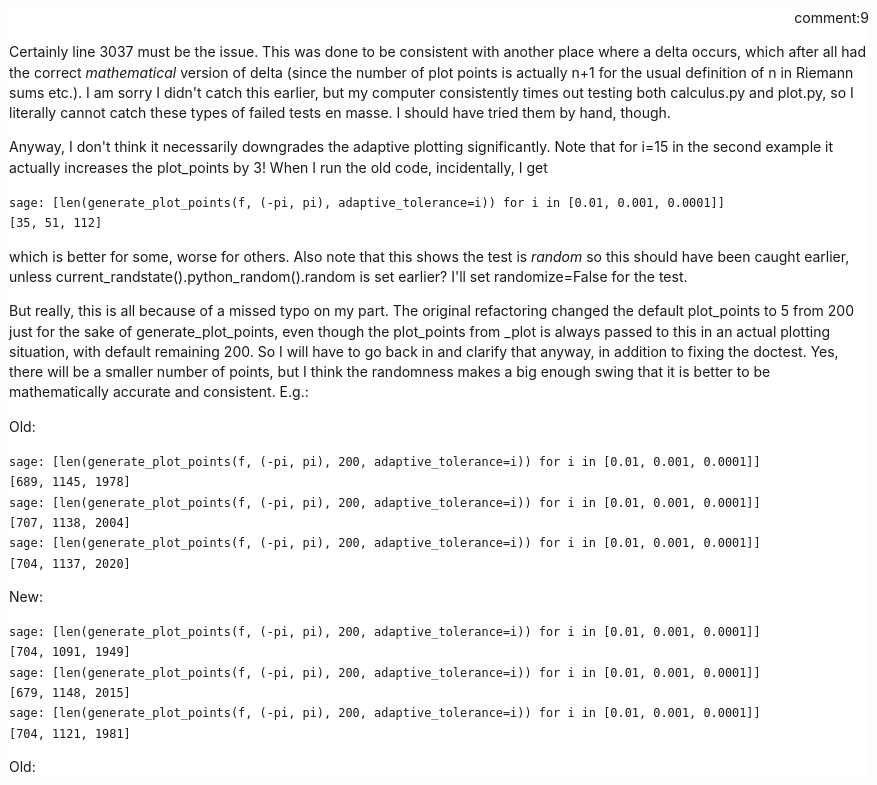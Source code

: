 <div id="comment:9" align="right">comment:9</div>

Certainly line 3037 must be the issue.   This was done to be consistent with another place where a delta occurs, which after all had the correct *mathematical* version of delta (since the number of plot points is actually n+1 for the usual definition of n in Riemann sums etc.).  I am sorry I didn't catch this earlier, but my computer consistently times out testing both calculus.py and plot.py, so I literally cannot catch these types of failed tests en masse.  I should have tried them by hand, though.

Anyway, I don't think it necessarily downgrades the adaptive plotting significantly.  Note that for i=15 in the second example it actually increases the plot_points by 3!  When I run the old code, incidentally, I get

```
sage: [len(generate_plot_points(f, (-pi, pi), adaptive_tolerance=i)) for i in [0.01, 0.001, 0.0001]]
[35, 51, 112]
```
which is better for some, worse for others.  Also note that this shows the test is *random* so this should have been caught earlier, unless current_randstate().python_random().random is set earlier?  I'll set randomize=False for the test.

But really, this is all because of a missed typo on my part.  The original refactoring changed the default plot_points to 5 from 200 just for the sake of generate_plot_points, even though the plot_points from _plot is always passed to this in an actual plotting situation, with default remaining 200.  So I will have to go back in and clarify that anyway, in addition to fixing the doctest.  Yes, there will be a smaller number of points, but I think the randomness makes a big enough swing that it is better to be mathematically accurate and consistent.  E.g.:

Old:

```
sage: [len(generate_plot_points(f, (-pi, pi), 200, adaptive_tolerance=i)) for i in [0.01, 0.001, 0.0001]]
[689, 1145, 1978]
sage: [len(generate_plot_points(f, (-pi, pi), 200, adaptive_tolerance=i)) for i in [0.01, 0.001, 0.0001]]
[707, 1138, 2004]
sage: [len(generate_plot_points(f, (-pi, pi), 200, adaptive_tolerance=i)) for i in [0.01, 0.001, 0.0001]]
[704, 1137, 2020]
```
New:

```
sage: [len(generate_plot_points(f, (-pi, pi), 200, adaptive_tolerance=i)) for i in [0.01, 0.001, 0.0001]]
[704, 1091, 1949]
sage: [len(generate_plot_points(f, (-pi, pi), 200, adaptive_tolerance=i)) for i in [0.01, 0.001, 0.0001]]
[679, 1148, 2015]
sage: [len(generate_plot_points(f, (-pi, pi), 200, adaptive_tolerance=i)) for i in [0.01, 0.001, 0.0001]]
[704, 1121, 1981]
```
Old: 

